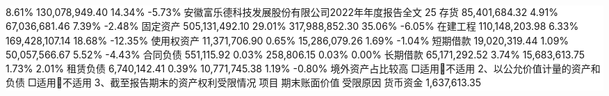 8.61%
130,078,949.40
14.34%
-5.73%
安徽富乐德科技发展股份有限公司2022年年度报告全文
25
存货
85,401,684.32
4.91%
67,036,681.46
7.39%
-2.48%
固定资产
505,131,492.10
29.01%
317,988,852.30
35.06%
-6.05%
在建工程
110,148,203.98
6.33%
169,428,107.14
18.68%
-12.35%
使用权资产
11,371,706.90
0.65%
15,286,079.26
1.69%
-1.04%
短期借款
19,020,319.44
1.09%
50,057,566.67
5.52%
-4.43%
合同负债
551,115.92
0.03%
258,806.15
0.03%
0.00%
长期借款
65,171,292.52
3.74%
15,683,613.75
1.73%
2.01%
租赁负债
6,740,142.41
0.39%
10,771,745.38
1.19%
-0.80%
境外资产占比较高
□适用不适用
2、以公允价值计量的资产和负债
□适用不适用
3、截至报告期末的资产权利受限情况
项目
期末账面价值
受限原因
货币资金
1,637,613.35